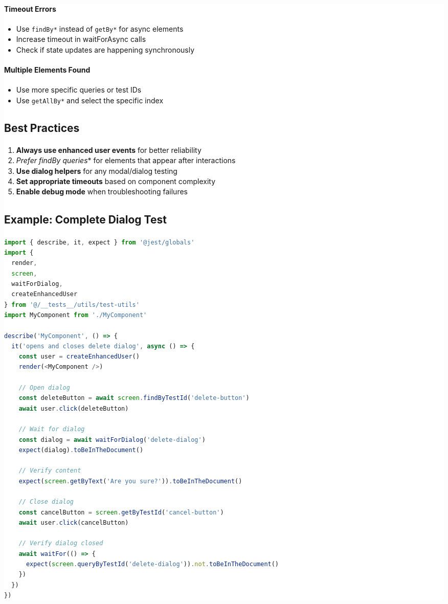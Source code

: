 #### Timeout Errors
- Use `findBy*` instead of `getBy*` for async elements
- Increase timeout in waitForAsync calls
- Check if state updates are happening synchronously

#### Multiple Elements Found
- Use more specific queries or test IDs
- Use `getAllBy*` and select the specific index

## Best Practices

1. **Always use enhanced user events** for better reliability
2. **Prefer findBy* queries** for elements that appear after interactions
3. **Use dialog helpers** for any modal/dialog testing
4. **Set appropriate timeouts** based on component complexity
5. **Enable debug mode** when troubleshooting failures

## Example: Complete Dialog Test

```typescript
import { describe, it, expect } from '@jest/globals'
import { 
  render, 
  screen, 
  waitForDialog,
  createEnhancedUser 
} from '@/__tests__/utils/test-utils'
import MyComponent from './MyComponent'

describe('MyComponent', () => {
  it('opens and closes delete dialog', async () => {
    const user = createEnhancedUser()
    render(<MyComponent />)
    
    // Open dialog
    const deleteButton = await screen.findByTestId('delete-button')
    await user.click(deleteButton)
    
    // Wait for dialog
    const dialog = await waitForDialog('delete-dialog')
    expect(dialog).toBeInTheDocument()
    
    // Verify content
    expect(screen.getByText('Are you sure?')).toBeInTheDocument()
    
    // Close dialog
    const cancelButton = screen.getByTestId('cancel-button')
    await user.click(cancelButton)
    
    // Verify dialog closed
    await waitFor(() => {
      expect(screen.queryByTestId('delete-dialog')).not.toBeInTheDocument()
    })
  })
})
```
